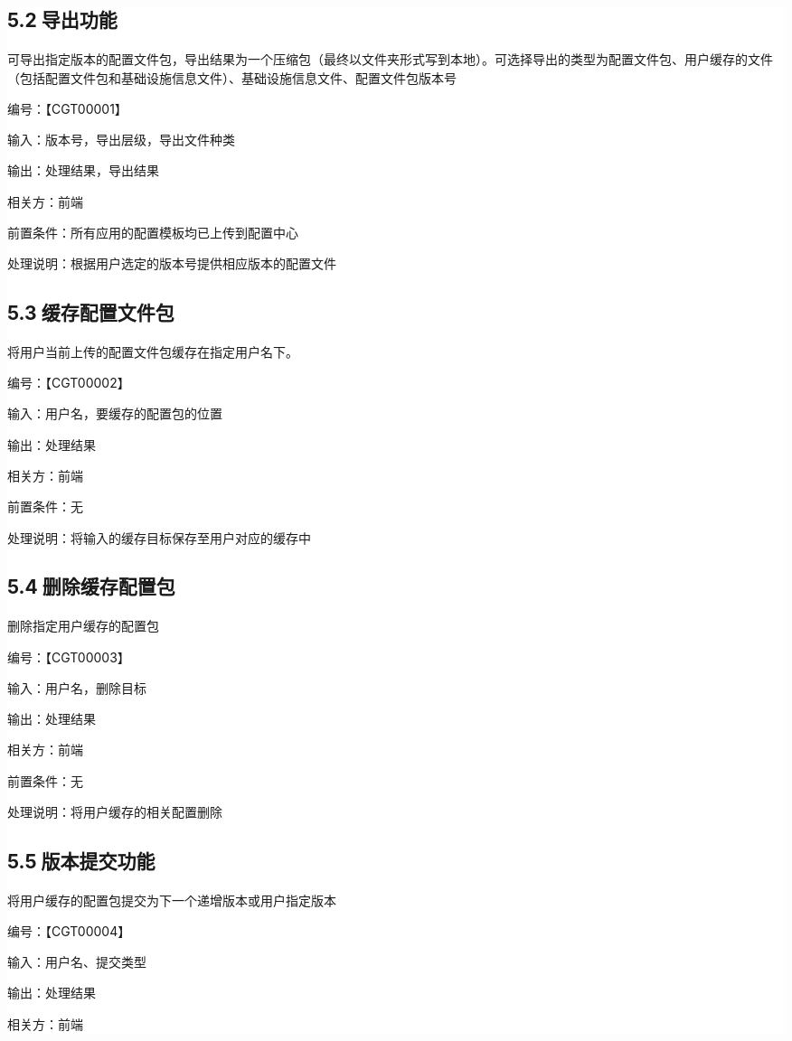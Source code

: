 ## 5.2 导出功能

可导出指定版本的配置文件包，导出结果为一个压缩包（最终以文件夹形式写到本地）。可选择导出的类型为配置文件包、用户缓存的文件（包括配置文件包和基础设施信息文件）、基础设施信息文件、配置文件包版本号

编号：【CGT00001】

输入：版本号，导出层级，导出文件种类

输出：处理结果，导出结果

相关方：前端

前置条件：所有应用的配置模板均已上传到配置中心

处理说明：根据用户选定的版本号提供相应版本的配置文件

## 5.3 缓存配置文件包

将用户当前上传的配置文件包缓存在指定用户名下。

编号：【CGT00002】

输入：用户名，要缓存的配置包的位置

输出：处理结果

相关方：前端

前置条件：无

处理说明：将输入的缓存目标保存至用户对应的缓存中

## 5.4 删除缓存配置包

删除指定用户缓存的配置包

编号：【CGT00003】

输入：用户名，删除目标

输出：处理结果

相关方：前端

前置条件：无

处理说明：将用户缓存的相关配置删除

## 5.5 版本提交功能

将用户缓存的配置包提交为下一个递增版本或用户指定版本

编号：【CGT00004】

输入：用户名、提交类型

输出：处理结果

相关方：前端
